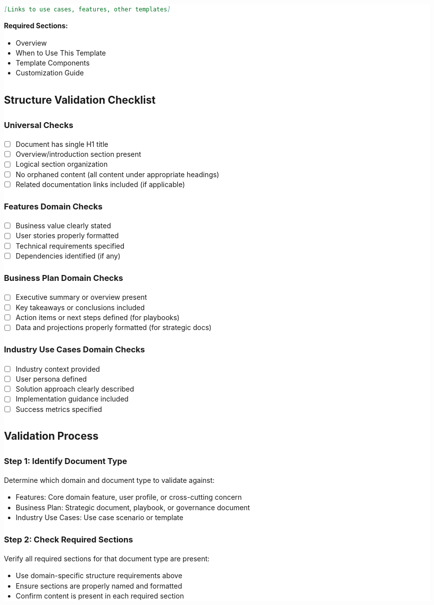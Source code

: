 ```markdown
[Links to use cases, features, other templates]
```

**Required Sections:**
- Overview
- When to Use This Template
- Template Components
- Customization Guide

## Structure Validation Checklist

### Universal Checks
- [ ] Document has single H1 title
- [ ] Overview/introduction section present
- [ ] Logical section organization
- [ ] No orphaned content (all content under appropriate headings)
- [ ] Related documentation links included (if applicable)

### Features Domain Checks
- [ ] Business value clearly stated
- [ ] User stories properly formatted
- [ ] Technical requirements specified
- [ ] Dependencies identified (if any)

### Business Plan Domain Checks
- [ ] Executive summary or overview present
- [ ] Key takeaways or conclusions included
- [ ] Action items or next steps defined (for playbooks)
- [ ] Data and projections properly formatted (for strategic docs)

### Industry Use Cases Domain Checks
- [ ] Industry context provided
- [ ] User persona defined
- [ ] Solution approach clearly described
- [ ] Implementation guidance included
- [ ] Success metrics specified

## Validation Process

### Step 1: Identify Document Type
Determine which domain and document type to validate against:
- Features: Core domain feature, user profile, or cross-cutting concern
- Business Plan: Strategic document, playbook, or governance document
- Industry Use Cases: Use case scenario or template

### Step 2: Check Required Sections
Verify all required sections for that document type are present:
- Use domain-specific structure requirements above
- Ensure sections are properly named and formatted
- Confirm content is present in each required section
